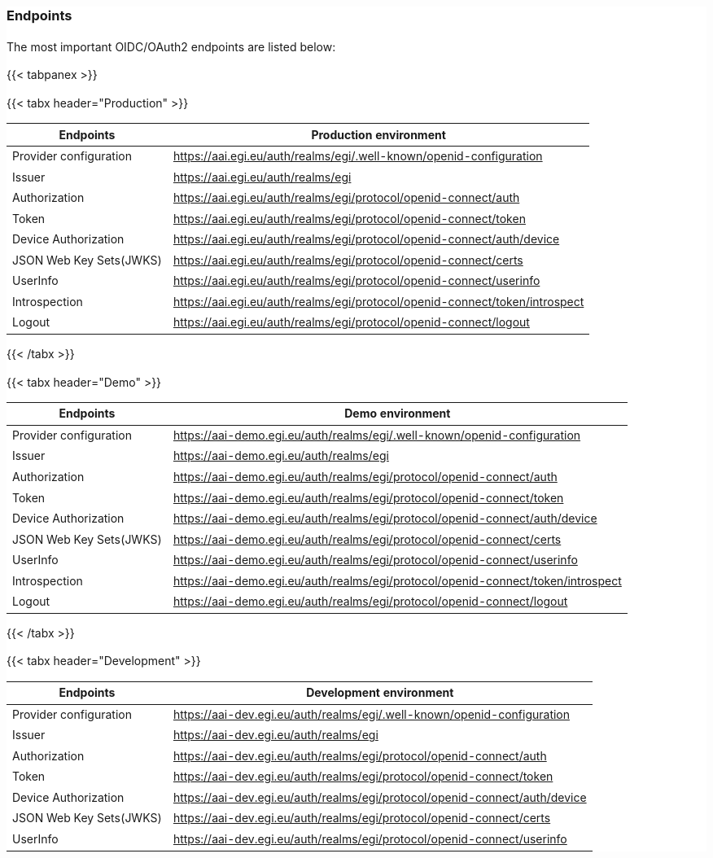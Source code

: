 ### Endpoints

The most important OIDC/OAuth2 endpoints are listed below:



{{< tabpanex >}}

{{< tabx header="Production" >}}

| Endpoints               | Production environment                                                        |
| ----------------------- | ----------------------------------------------------------------------------- |
| Provider configuration  | <https://aai.egi.eu/auth/realms/egi/.well-known/openid-configuration>         |
| Issuer                  | <https://aai.egi.eu/auth/realms/egi>                                          |
| Authorization           | <https://aai.egi.eu/auth/realms/egi/protocol/openid-connect/auth>             |
| Token                   | <https://aai.egi.eu/auth/realms/egi/protocol/openid-connect/token>            |
| Device Authorization    | <https://aai.egi.eu/auth/realms/egi/protocol/openid-connect/auth/device>      |
| JSON Web Key Sets(JWKS) | <https://aai.egi.eu/auth/realms/egi/protocol/openid-connect/certs>            |
| UserInfo                | <https://aai.egi.eu/auth/realms/egi/protocol/openid-connect/userinfo>         |
| Introspection           | <https://aai.egi.eu/auth/realms/egi/protocol/openid-connect/token/introspect> |
| Logout                  | <https://aai.egi.eu/auth/realms/egi/protocol/openid-connect/logout>           |

{{< /tabx >}}

{{< tabx header="Demo" >}}

| Endpoints               | Demo environment                                                                   |
| ----------------------- | ---------------------------------------------------------------------------------- |
| Provider configuration  | <https://aai-demo.egi.eu/auth/realms/egi/.well-known/openid-configuration>         |
| Issuer                  | <https://aai-demo.egi.eu/auth/realms/egi>                                          |
| Authorization           | <https://aai-demo.egi.eu/auth/realms/egi/protocol/openid-connect/auth>             |
| Token                   | <https://aai-demo.egi.eu/auth/realms/egi/protocol/openid-connect/token>            |
| Device Authorization    | <https://aai-demo.egi.eu/auth/realms/egi/protocol/openid-connect/auth/device>      |
| JSON Web Key Sets(JWKS) | <https://aai-demo.egi.eu/auth/realms/egi/protocol/openid-connect/certs>            |
| UserInfo                | <https://aai-demo.egi.eu/auth/realms/egi/protocol/openid-connect/userinfo>         |
| Introspection           | <https://aai-demo.egi.eu/auth/realms/egi/protocol/openid-connect/token/introspect> |
| Logout                  | <https://aai-demo.egi.eu/auth/realms/egi/protocol/openid-connect/logout>           |

{{< /tabx >}}

{{< tabx header="Development" >}}

| Endpoints               | Development environment                                                           |
| ----------------------- | --------------------------------------------------------------------------------- |
| Provider configuration  | <https://aai-dev.egi.eu/auth/realms/egi/.well-known/openid-configuration>         |
| Issuer                  | <https://aai-dev.egi.eu/auth/realms/egi>                                          |
| Authorization           | <https://aai-dev.egi.eu/auth/realms/egi/protocol/openid-connect/auth>             |
| Token                   | <https://aai-dev.egi.eu/auth/realms/egi/protocol/openid-connect/token>            |
| Device Authorization    | <https://aai-dev.egi.eu/auth/realms/egi/protocol/openid-connect/auth/device>      |
| JSON Web Key Sets(JWKS) | <https://aai-dev.egi.eu/auth/realms/egi/protocol/openid-connect/certs>            |
| UserInfo                | <https://aai-dev.egi.eu/auth/realms/egi/protocol/openid-connect/userinfo>         |
